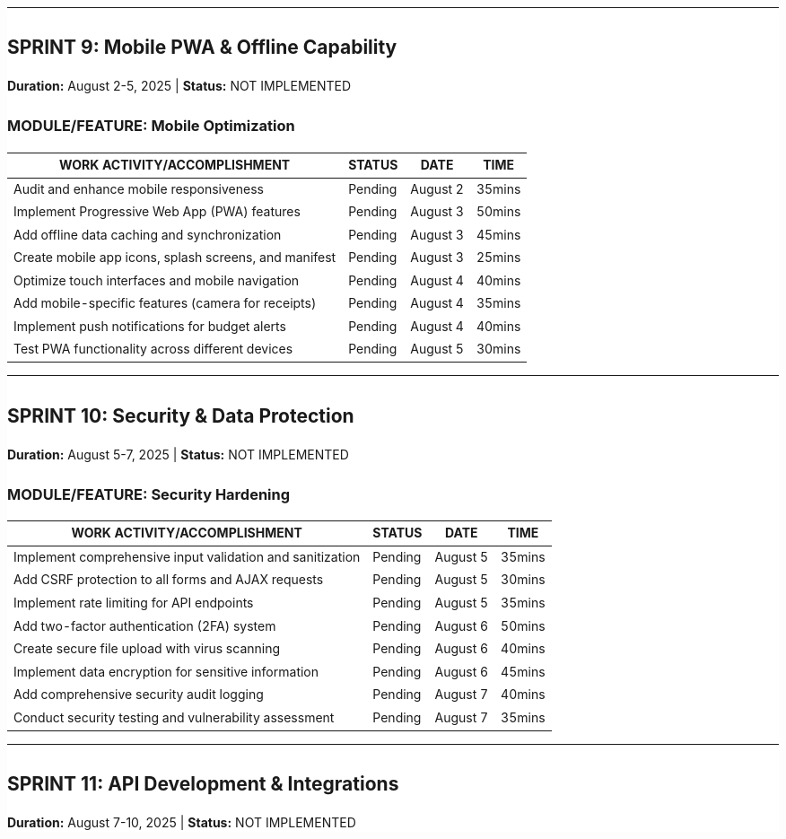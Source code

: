 
---

## **SPRINT 9: Mobile PWA & Offline Capability**
**Duration:** August 2-5, 2025 | **Status:** NOT IMPLEMENTED

### MODULE/FEATURE: Mobile Optimization
| WORK ACTIVITY/ACCOMPLISHMENT | STATUS | DATE | TIME |
|-------------------------------|---------|------|------|
| Audit and enhance mobile responsiveness | Pending | August 2 | 35mins |
| Implement Progressive Web App (PWA) features | Pending | August 3 | 50mins |
| Add offline data caching and synchronization | Pending | August 3 | 45mins |
| Create mobile app icons, splash screens, and manifest | Pending | August 3 | 25mins |
| Optimize touch interfaces and mobile navigation | Pending | August 4 | 40mins |
| Add mobile-specific features (camera for receipts) | Pending | August 4 | 35mins |
| Implement push notifications for budget alerts | Pending | August 4 | 40mins |
| Test PWA functionality across different devices | Pending | August 5 | 30mins |

---

## **SPRINT 10: Security & Data Protection**
**Duration:** August 5-7, 2025 | **Status:** NOT IMPLEMENTED

### MODULE/FEATURE: Security Hardening
| WORK ACTIVITY/ACCOMPLISHMENT | STATUS | DATE | TIME |
|-------------------------------|---------|------|------|
| Implement comprehensive input validation and sanitization | Pending | August 5 | 35mins |
| Add CSRF protection to all forms and AJAX requests | Pending | August 5 | 30mins |
| Implement rate limiting for API endpoints | Pending | August 5 | 35mins |
| Add two-factor authentication (2FA) system | Pending | August 6 | 50mins |
| Create secure file upload with virus scanning | Pending | August 6 | 40mins |
| Implement data encryption for sensitive information | Pending | August 6 | 45mins |
| Add comprehensive security audit logging | Pending | August 7 | 40mins |
| Conduct security testing and vulnerability assessment | Pending | August 7 | 35mins |

---

## **SPRINT 11: API Development & Integrations**
**Duration:** August 7-10, 2025 | **Status:** NOT IMPLEMENTED
